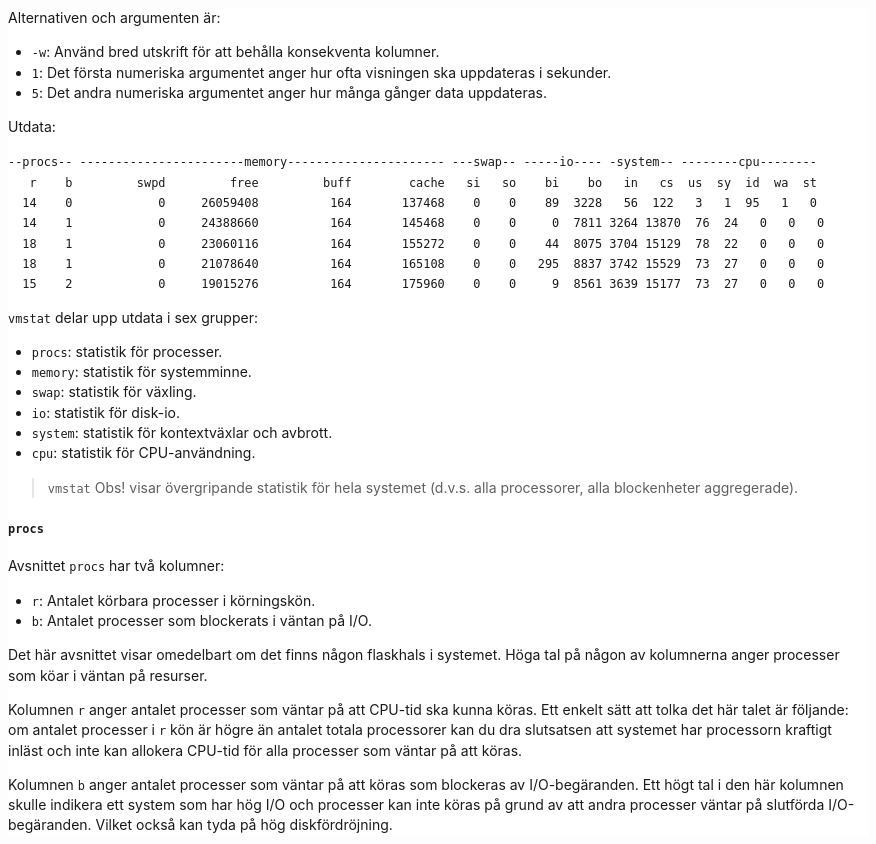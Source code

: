 Alternativen och argumenten är:

* `-w`: Använd bred utskrift för att behålla konsekventa kolumner.
* `1`: Det första numeriska argumentet anger hur ofta visningen ska uppdateras i sekunder.
* `5`: Det andra numeriska argumentet anger hur många gånger data uppdateras.

Utdata:

```output
--procs-- -----------------------memory---------------------- ---swap-- -----io---- -system-- --------cpu--------
   r    b         swpd         free         buff        cache   si   so    bi    bo   in   cs  us  sy  id  wa  st
  14    0            0     26059408          164       137468    0    0    89  3228   56  122   3   1  95   1   0
  14    1            0     24388660          164       145468    0    0     0  7811 3264 13870  76  24   0   0   0
  18    1            0     23060116          164       155272    0    0    44  8075 3704 15129  78  22   0   0   0
  18    1            0     21078640          164       165108    0    0   295  8837 3742 15529  73  27   0   0   0
  15    2            0     19015276          164       175960    0    0     9  8561 3639 15177  73  27   0   0   0
```

`vmstat` delar upp utdata i sex grupper:

* `procs`: statistik för processer.
* `memory`: statistik för systemminne.
* `swap`: statistik för växling.
* `io`: statistik för disk-io.
* `system`: statistik för kontextväxlar och avbrott.
* `cpu`: statistik för CPU-användning.

>`vmstat` Obs! visar övergripande statistik för hela systemet (d.v.s. alla processorer, alla blockenheter aggregerade).

#### `procs`

Avsnittet `procs` har två kolumner:

* `r`: Antalet körbara processer i körningskön.
* `b`: Antalet processer som blockerats i väntan på I/O.

Det här avsnittet visar omedelbart om det finns någon flaskhals i systemet. Höga tal på någon av kolumnerna anger processer som köar i väntan på resurser.

Kolumnen `r` anger antalet processer som väntar på att CPU-tid ska kunna köras. Ett enkelt sätt att tolka det här talet är följande: om antalet processer i `r` kön är högre än antalet totala processorer kan du dra slutsatsen att systemet har processorn kraftigt inläst och inte kan allokera CPU-tid för alla processer som väntar på att köras.

Kolumnen `b` anger antalet processer som väntar på att köras som blockeras av I/O-begäranden. Ett högt tal i den här kolumnen skulle indikera ett system som har hög I/O och processer kan inte köras på grund av att andra processer väntar på slutförda I/O-begäranden. Vilket också kan tyda på hög diskfördröjning.
